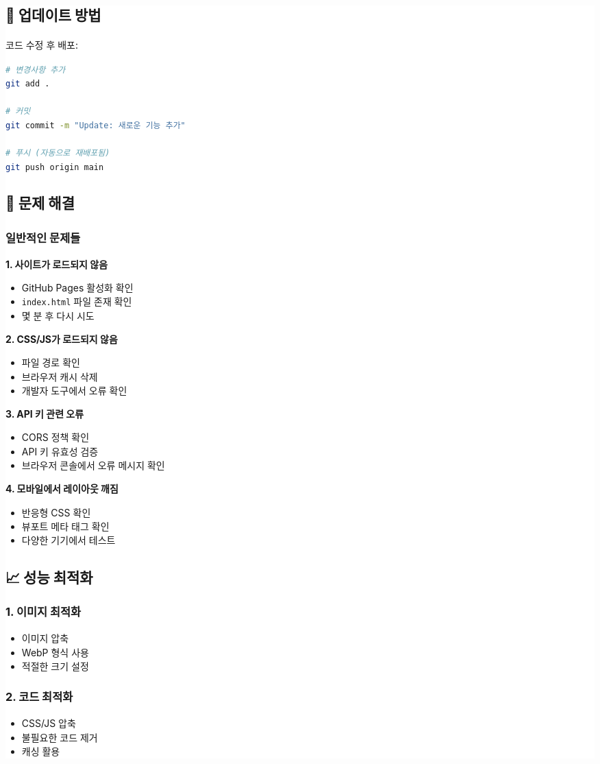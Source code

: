 ## 🔄 업데이트 방법

코드 수정 후 배포:

```bash
# 변경사항 추가
git add .

# 커밋
git commit -m "Update: 새로운 기능 추가"

# 푸시 (자동으로 재배포됨)
git push origin main
```

## 🐛 문제 해결

### 일반적인 문제들

**1. 사이트가 로드되지 않음**
- GitHub Pages 활성화 확인
- `index.html` 파일 존재 확인
- 몇 분 후 다시 시도

**2. CSS/JS가 로드되지 않음**
- 파일 경로 확인
- 브라우저 캐시 삭제
- 개발자 도구에서 오류 확인

**3. API 키 관련 오류**
- CORS 정책 확인
- API 키 유효성 검증
- 브라우저 콘솔에서 오류 메시지 확인

**4. 모바일에서 레이아웃 깨짐**
- 반응형 CSS 확인
- 뷰포트 메타 태그 확인
- 다양한 기기에서 테스트

## 📈 성능 최적화

### 1. 이미지 최적화
- 이미지 압축
- WebP 형식 사용
- 적절한 크기 설정

### 2. 코드 최적화
- CSS/JS 압축
- 불필요한 코드 제거
- 캐싱 활용

